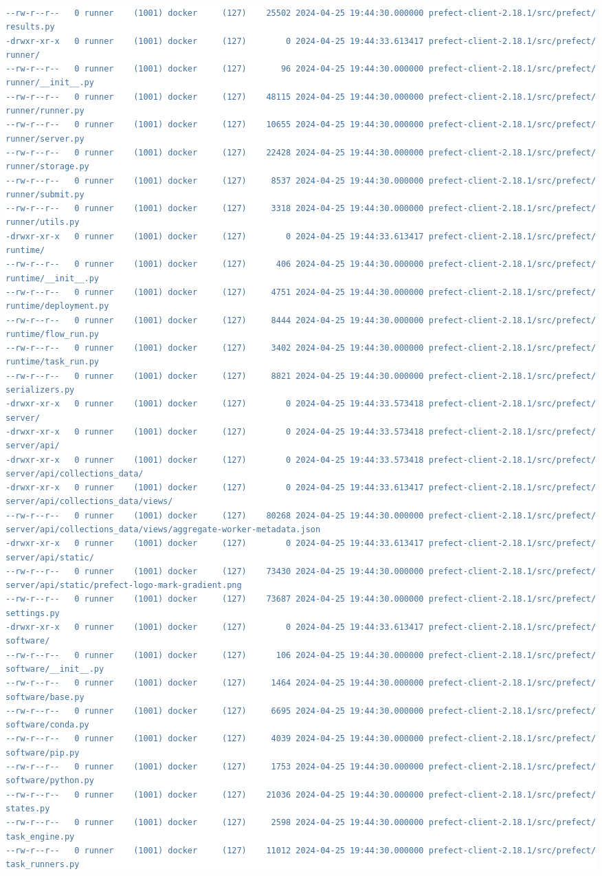 ```diff
--rw-r--r--   0 runner    (1001) docker     (127)    25502 2024-04-25 19:44:30.000000 prefect-client-2.18.1/src/prefect/results.py
-drwxr-xr-x   0 runner    (1001) docker     (127)        0 2024-04-25 19:44:33.613417 prefect-client-2.18.1/src/prefect/runner/
--rw-r--r--   0 runner    (1001) docker     (127)       96 2024-04-25 19:44:30.000000 prefect-client-2.18.1/src/prefect/runner/__init__.py
--rw-r--r--   0 runner    (1001) docker     (127)    48115 2024-04-25 19:44:30.000000 prefect-client-2.18.1/src/prefect/runner/runner.py
--rw-r--r--   0 runner    (1001) docker     (127)    10655 2024-04-25 19:44:30.000000 prefect-client-2.18.1/src/prefect/runner/server.py
--rw-r--r--   0 runner    (1001) docker     (127)    22428 2024-04-25 19:44:30.000000 prefect-client-2.18.1/src/prefect/runner/storage.py
--rw-r--r--   0 runner    (1001) docker     (127)     8537 2024-04-25 19:44:30.000000 prefect-client-2.18.1/src/prefect/runner/submit.py
--rw-r--r--   0 runner    (1001) docker     (127)     3318 2024-04-25 19:44:30.000000 prefect-client-2.18.1/src/prefect/runner/utils.py
-drwxr-xr-x   0 runner    (1001) docker     (127)        0 2024-04-25 19:44:33.613417 prefect-client-2.18.1/src/prefect/runtime/
--rw-r--r--   0 runner    (1001) docker     (127)      406 2024-04-25 19:44:30.000000 prefect-client-2.18.1/src/prefect/runtime/__init__.py
--rw-r--r--   0 runner    (1001) docker     (127)     4751 2024-04-25 19:44:30.000000 prefect-client-2.18.1/src/prefect/runtime/deployment.py
--rw-r--r--   0 runner    (1001) docker     (127)     8444 2024-04-25 19:44:30.000000 prefect-client-2.18.1/src/prefect/runtime/flow_run.py
--rw-r--r--   0 runner    (1001) docker     (127)     3402 2024-04-25 19:44:30.000000 prefect-client-2.18.1/src/prefect/runtime/task_run.py
--rw-r--r--   0 runner    (1001) docker     (127)     8821 2024-04-25 19:44:30.000000 prefect-client-2.18.1/src/prefect/serializers.py
-drwxr-xr-x   0 runner    (1001) docker     (127)        0 2024-04-25 19:44:33.573418 prefect-client-2.18.1/src/prefect/server/
-drwxr-xr-x   0 runner    (1001) docker     (127)        0 2024-04-25 19:44:33.573418 prefect-client-2.18.1/src/prefect/server/api/
-drwxr-xr-x   0 runner    (1001) docker     (127)        0 2024-04-25 19:44:33.573418 prefect-client-2.18.1/src/prefect/server/api/collections_data/
-drwxr-xr-x   0 runner    (1001) docker     (127)        0 2024-04-25 19:44:33.613417 prefect-client-2.18.1/src/prefect/server/api/collections_data/views/
--rw-r--r--   0 runner    (1001) docker     (127)    80268 2024-04-25 19:44:30.000000 prefect-client-2.18.1/src/prefect/server/api/collections_data/views/aggregate-worker-metadata.json
-drwxr-xr-x   0 runner    (1001) docker     (127)        0 2024-04-25 19:44:33.613417 prefect-client-2.18.1/src/prefect/server/api/static/
--rw-r--r--   0 runner    (1001) docker     (127)    73430 2024-04-25 19:44:30.000000 prefect-client-2.18.1/src/prefect/server/api/static/prefect-logo-mark-gradient.png
--rw-r--r--   0 runner    (1001) docker     (127)    73687 2024-04-25 19:44:30.000000 prefect-client-2.18.1/src/prefect/settings.py
-drwxr-xr-x   0 runner    (1001) docker     (127)        0 2024-04-25 19:44:33.613417 prefect-client-2.18.1/src/prefect/software/
--rw-r--r--   0 runner    (1001) docker     (127)      106 2024-04-25 19:44:30.000000 prefect-client-2.18.1/src/prefect/software/__init__.py
--rw-r--r--   0 runner    (1001) docker     (127)     1464 2024-04-25 19:44:30.000000 prefect-client-2.18.1/src/prefect/software/base.py
--rw-r--r--   0 runner    (1001) docker     (127)     6695 2024-04-25 19:44:30.000000 prefect-client-2.18.1/src/prefect/software/conda.py
--rw-r--r--   0 runner    (1001) docker     (127)     4039 2024-04-25 19:44:30.000000 prefect-client-2.18.1/src/prefect/software/pip.py
--rw-r--r--   0 runner    (1001) docker     (127)     1753 2024-04-25 19:44:30.000000 prefect-client-2.18.1/src/prefect/software/python.py
--rw-r--r--   0 runner    (1001) docker     (127)    21036 2024-04-25 19:44:30.000000 prefect-client-2.18.1/src/prefect/states.py
--rw-r--r--   0 runner    (1001) docker     (127)     2598 2024-04-25 19:44:30.000000 prefect-client-2.18.1/src/prefect/task_engine.py
--rw-r--r--   0 runner    (1001) docker     (127)    11012 2024-04-25 19:44:30.000000 prefect-client-2.18.1/src/prefect/task_runners.py
```